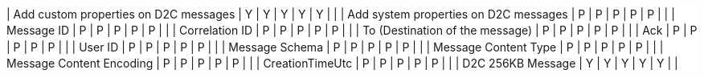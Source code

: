 | Add custom properties on D2C messages                     | Y     | Y    | Y       | Y    | Y       |                                                                                                                                                                                                                                                                                                                                                                                                        |
| Add system properties on D2C messages                     | P     | P    | P       | P    | P       |                                                                                                                                                                                                                                                                                                                                                                                                        |
| Message ID                                                | P     | P    | P       | P    | P       |                                                                                                                                                                                                                                                                                                                                                                                                        |
| Correlation ID                                            | P     | P    | P       | P    | P       |                                                                                                                                                                                                                                                                                                                                                                                                        |
| To (Destination of the message)                           | P     | P    | P       | P    | P       |                                                                                                                                                                                                                                                                                                                                                                                                        |
| Ack                                                       | P     | P    | P       | P    | P       |                                                                                                                                                                                                                                                                                                                                                                                                        |
| User ID                                                   | P     | P    | P       | P    | P       |                                                                                                                                                                                                                                                                                                                                                                                                        |
| Message Schema                                            | P     | P    | P       | P    | P       |                                                                                                                                                                                                                                                                                                                                                                                                        |
| Message Content Type                                      | P     | P    | P       | P    | P       |                                                                                                                                                                                                                                                                                                                                                                                                        |
| Message Content Encoding                                  | P     | P    | P       | P    | P       |                                                                                                                                                                                                                                                                                                                                                                                                        |
| CreationTimeUtc                                           | P     | P    | P       | P    | P       |                                                                                                                                                                                                                                                                                                                                                                                                        |
| D2C 256KB Message                                         | Y     | Y    | Y       | Y    | Y       |                                                                                                                                                                                                                                                                                                                                                                                                        |